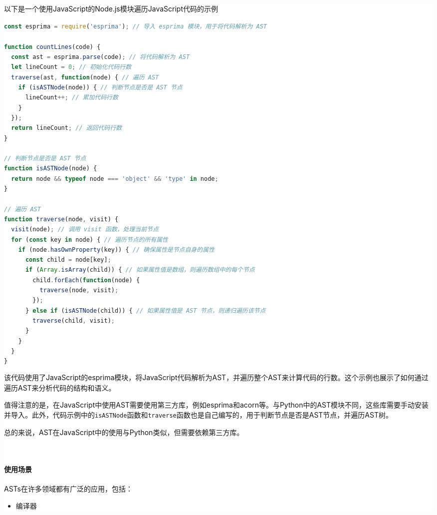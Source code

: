 以下是一个使用JavaScript的Node.js模块遍历JavaScript代码的示例

```js
const esprima = require('esprima'); // 导入 esprima 模块，用于将代码解析为 AST

function countLines(code) {
  const ast = esprima.parse(code); // 将代码解析为 AST
  let lineCount = 0; // 初始化代码行数
  traverse(ast, function(node) { // 遍历 AST
    if (isASTNode(node)) { // 判断节点是否是 AST 节点
      lineCount++; // 累加代码行数
    }
  });
  return lineCount; // 返回代码行数
}

// 判断节点是否是 AST 节点
function isASTNode(node) {
  return node && typeof node === 'object' && 'type' in node;
}

// 遍历 AST
function traverse(node, visit) {
  visit(node); // 调用 visit 函数，处理当前节点
  for (const key in node) { // 遍历节点的所有属性
    if (node.hasOwnProperty(key)) { // 确保属性是节点自身的属性
      const child = node[key];
      if (Array.isArray(child)) { // 如果属性值是数组，则遍历数组中的每个节点
        child.forEach(function(node) {
          traverse(node, visit);
        });
      } else if (isASTNode(child)) { // 如果属性值是 AST 节点，则递归遍历该节点
        traverse(child, visit);
      }
    }
  }
}

```

该代码使用了JavaScript的esprima模块，将JavaScript代码解析为AST，并遍历整个AST来计算代码的行数。这个示例也展示了如何通过遍历AST来分析代码的结构和语义。

值得注意的是，在JavaScript中使用AST需要使用第三方库，例如esprima和acorn等。与Python中的AST模块不同，这些库需要手动安装并导入。此外，代码示例中的`isASTNode`函数和`traverse`函数也是自己编写的，用于判断节点是否是AST节点，并遍历AST树。

总的来说，AST在JavaScript中的使用与Python类似，但需要依赖第三方库。

<br />

#### 使用场景

ASTs在许多领域都有广泛的应用，包括：

* 编译器
